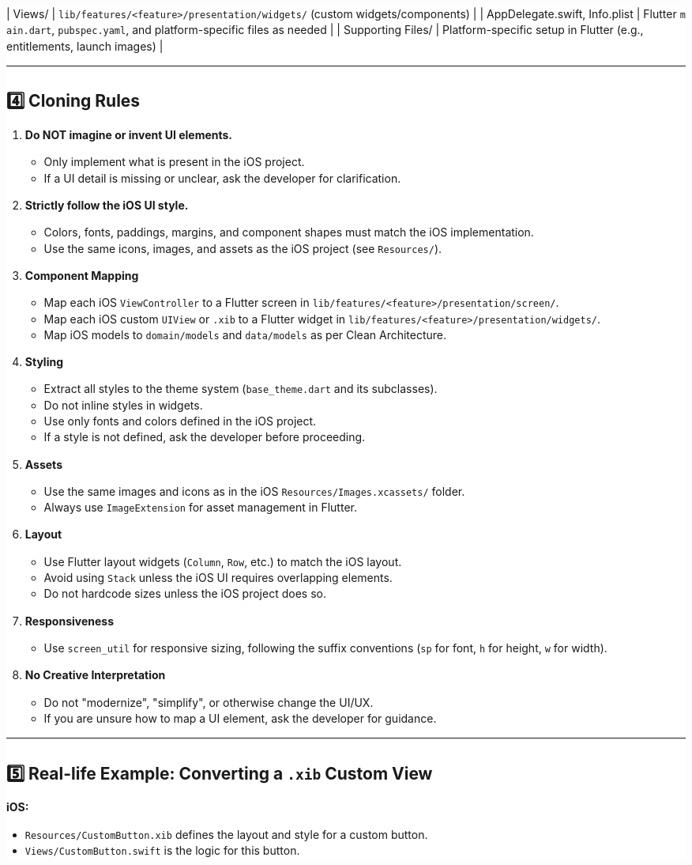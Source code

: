 | Views/                         | `lib/features/<feature>/presentation/widgets/` (custom widgets/components)                           |
| AppDelegate.swift, Info.plist  | Flutter `main.dart`, `pubspec.yaml`, and platform-specific files as needed                           |
| Supporting Files/              | Platform-specific setup in Flutter (e.g., entitlements, launch images)                               |

---

## 4️⃣ Cloning Rules

1. **Do NOT imagine or invent UI elements.**
   - Only implement what is present in the iOS project.
   - If a UI detail is missing or unclear, ask the developer for clarification.

2. **Strictly follow the iOS UI style.**
   - Colors, fonts, paddings, margins, and component shapes must match the iOS implementation.
   - Use the same icons, images, and assets as the iOS project (see `Resources/`).

3. **Component Mapping**
   - Map each iOS `ViewController` to a Flutter screen in `lib/features/<feature>/presentation/screen/`.
   - Map each iOS custom `UIView` or `.xib` to a Flutter widget in `lib/features/<feature>/presentation/widgets/`.
   - Map iOS models to `domain/models` and `data/models` as per Clean Architecture.

4. **Styling**
   - Extract all styles to the theme system (`base_theme.dart` and its subclasses).
   - Do not inline styles in widgets.
   - Use only fonts and colors defined in the iOS project.
   - If a style is not defined, ask the developer before proceeding.

5. **Assets**
   - Use the same images and icons as in the iOS `Resources/Images.xcassets/` folder.
   - Always use `ImageExtension` for asset management in Flutter.

6. **Layout**
   - Use Flutter layout widgets (`Column`, `Row`, etc.) to match the iOS layout.
   - Avoid using `Stack` unless the iOS UI requires overlapping elements.
   - Do not hardcode sizes unless the iOS project does so.

7. **Responsiveness**
   - Use `screen_util` for responsive sizing, following the suffix conventions (`sp` for font, `h` for height, `w` for width).

8. **No Creative Interpretation**
   - Do not "modernize", "simplify", or otherwise change the UI/UX.
   - If you are unsure how to map a UI element, ask the developer for guidance.

---

## 5️⃣ Real-life Example: Converting a `.xib` Custom View

**iOS:**  
- `Resources/CustomButton.xib` defines the layout and style for a custom button.
- `Views/CustomButton.swift` is the logic for this button.
